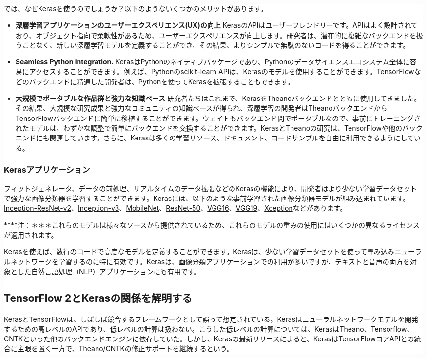 では、なぜKerasを使うのでしょうか？以下のようないくつかのメリットがあります。

* **深層学習アプリケーションのユーザーエクスペリエンス(UX)の向上** KerasのAPIはユーザーフレンドリーです。APIはよく設計されており、オブジェクト指向で柔軟性があるため、ユーザーエクスペリエンスが向上します。研究者は、潜在的に複雑なバックエンドを扱うことなく、新しい深層学習モデルを定義することができ、その結果、よりシンプルで無駄のないコードを得ることができます。

* **Seamless Python integration.** KerasはPythonのネイティブパッケージであり、Pythonのデータサイエンスエコシステム全体に容易にアクセスすることができます。例えば、Pythonのscikit-learn APIは、Kerasのモデルを使用することができます。TensorFlowなどのバックエンドに精通した開発者は、Pythonを使ってKerasを拡張することもできます。

* **大規模でポータブルな作品群と強力な知識ベース** 研究者たちはこれまで、KerasをTheanoバックエンドとともに使用してきました。その結果、大規模な研究成果と強力なコミュニティの知識ベースが得られ、深層学習の開発者はTheanoバックエンドからTensorFlowバックエンドに簡単に移植することができます。ウェイトもバックエンド間でポータブルなので、事前にトレーニングされたモデルは、わずかな調整で簡単にバックエンドを交換することができます。KerasとTheanoの研究は、TensorFlowや他のバックエンドにも関連しています。さらに、Kerasは多くの学習リソース、ドキュメント、コードサンプルを自由に利用できるようにしている。

### Kerasアプリケーション

フィットジェネレータ、データの前処理、リアルタイムのデータ拡張などのKerasの機能により、開発者はより少ない学習データセットで強力な画像分類器を学習することができます。Kerasには、以下のような事前学習された画像分類器モデルが組み込まれています。[Inception-ResNet-v2](https://github.com/fchollet/keras/blob/master/keras/applications/inception_resnet_v2.py)、[Inception-v3](https://github.com/fchollet/keras/blob/master/keras/applications/inception_v3.py)、[MobileNet](https://github.com/fchollet/keras/blob/master/keras/applications/mobilenet.py)、[ResNet-50](https://github.com/fchollet/deep-learning-models/blob/master/resnet50.py)、[VGG16](https://github.com/fchollet/keras/blob/master/keras/applications/vgg16.py)、[VGG19](https://github.com/fchollet/keras/blob/master/keras/applications/vgg19.py)、[Xception](https://github.com/fchollet/keras/blob/master/keras/applications/xception.py)などがあります。

****注：＊＊＊これらのモデルは様々なソースから提供されているため、これらのモデルの重みの使用にはいくつかの異なるライセンスが適用されます。

Kerasを使えば、数行のコードで高度なモデルを定義することができます。Kerasは、少ない学習データセットを使って畳み込みニューラルネットワークを学習するのに特に有効です。Kerasは、画像分類アプリケーションでの利用が多いですが、テキストと音声の両方を対象とした自然言語処理（NLP）アプリケーションにも有用です。

## TensorFlow 2とKerasの関係を解明する

KerasとTensorFlowは、しばしば競合するフレームワークとして誤って想定されている。Kerasはニューラルネットワークモデルを開発するための高レベルのAPIであり、低レベルの計算は扱わない。こうした低レベルの計算については、KerasはTheano、Tensorflow、CNTKといった他のバックエンドエンジンに依存していた。しかし、Kerasの最新リリースによると、KerasはTensorFlowコアAPIとの統合に主眼を置く一方で、Theano/CNTKの修正サポートを継続するという。
